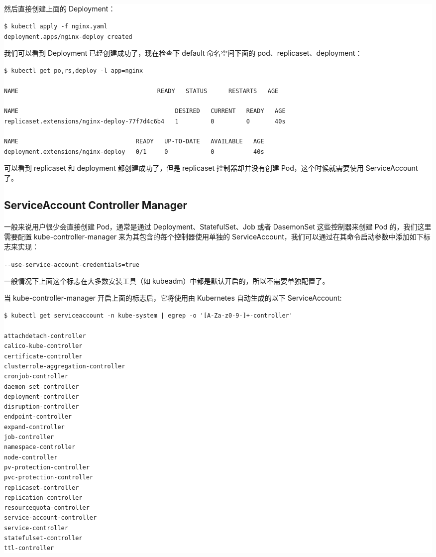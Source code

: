然后直接创建上面的 Deployment：
```shell
$ kubectl apply -f nginx.yaml
deployment.apps/nginx-deploy created
```

我们可以看到 Deployment 已经创建成功了，现在检查下 default 命名空间下面的 pod、replicaset、deployment：
```shell
$ kubectl get po,rs,deploy -l app=nginx

NAME                                       READY   STATUS      RESTARTS   AGE

NAME                                            DESIRED   CURRENT   READY   AGE
replicaset.extensions/nginx-deploy-77f7d4c6b4   1         0         0       40s

NAME                                 READY   UP-TO-DATE   AVAILABLE   AGE
deployment.extensions/nginx-deploy   0/1     0            0           40s
```

可以看到 replicaset 和 deployment 都创建成功了，但是 replicaset 控制器却并没有创建  Pod，这个时候就需要使用 ServiceAccount 了。


## ServiceAccount Controller Manager
一般来说用户很少会直接创建 Pod，通常是通过 Deployment、StatefulSet、Job 或者 DasemonSet 这些控制器来创建 Pod 的，我们这里需要配置 kube-controller-manager 来为其包含的每个控制器使用单独的 ServiceAccount，我们可以通过在其命令启动参数中添加如下标志来实现：
```shell
--use-service-account-credentials=true
```

一般情况下上面这个标志在大多数安装工具（如 kubeadm）中都是默认开启的，所以不需要单独配置了。

当 kube-controller-manager 开启上面的标志后，它将使用由 Kubernetes 自动生成的以下 ServiceAccount:
```shell
$ kubectl get serviceaccount -n kube-system | egrep -o '[A-Za-z0-9-]+-controller'

attachdetach-controller
calico-kube-controller
certificate-controller
clusterrole-aggregation-controller
cronjob-controller
daemon-set-controller
deployment-controller
disruption-controller
endpoint-controller
expand-controller
job-controller
namespace-controller
node-controller
pv-protection-controller
pvc-protection-controller
replicaset-controller
replication-controller
resourcequota-controller
service-account-controller
service-controller
statefulset-controller
ttl-controller
```
